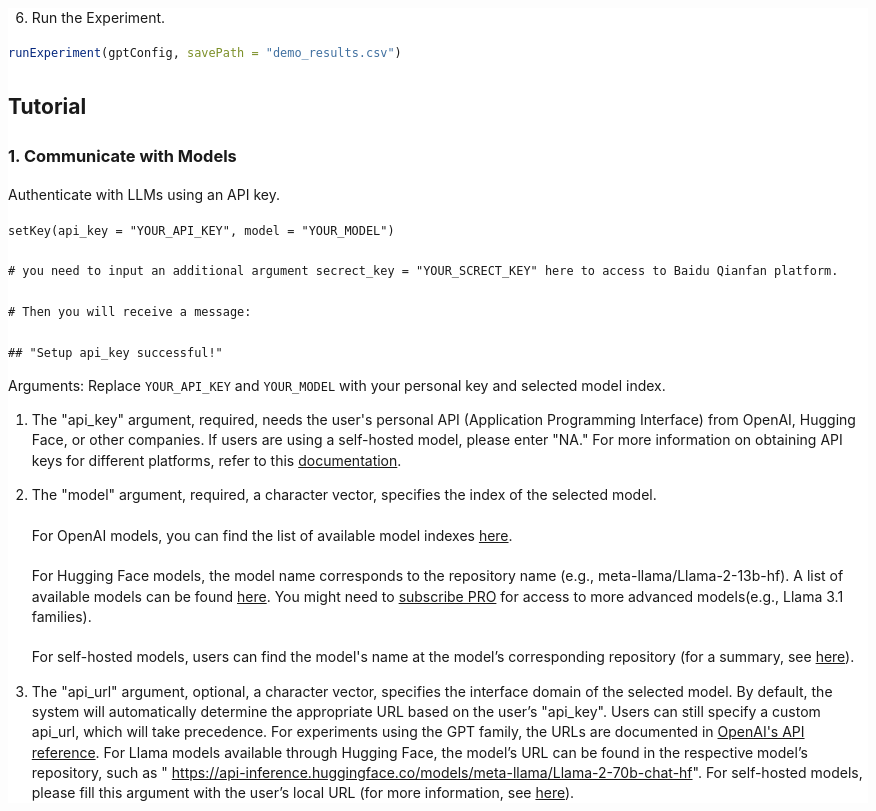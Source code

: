 6. Run the Experiment.

```r
runExperiment(gptConfig, savePath = "demo_results.csv")
```



## Tutorial
### 1\. Communicate with Models

Authenticate with LLMs using an API key.

    setKey(api_key = "YOUR_API_KEY", model = "YOUR_MODEL")
    
    # you need to input an additional argument secrect_key = "YOUR_SCRECT_KEY" here to access to Baidu Qianfan platform.
    
    # Then you will receive a message:
    
    ## "Setup api_key successful!"

Arguments: Replace `YOUR_API_KEY` and  `YOUR_MODEL` with your personal key and selected model index.

1) The "api_key" argument, required, needs the user's personal API (Application Programming Interface) from OpenAI, Hugging Face, or other companies. If users are using a self-hosted model, please enter "NA." For more information on obtaining API keys for different platforms, refer to this <a href="https://github.com/xufengduan/MacBehaviour/blob/main/Materials/get_api_keys.md">documentation</a>.

2) The "model" argument, required, a character vector, specifies the index of the selected model.
<br><br>
For OpenAI models, you can find the list of available model indexes <a href="https://platform.openai.com/account/limits">here</a>.
<br><br>
For Hugging Face models, the model name corresponds to the repository name (e.g., meta-llama/Llama-2-13b-hf). A list of available models can be found <a href="https://huggingface.co/models?inference=warm&other=conversational,text-generation-inference&sort=trending">here</a>. You might need to <a href="https://huggingface.co/subscribe/pro">subscribe PRO</a> for access to more advanced models(e.g., Llama 3.1 families).
<br><br>
For self-hosted models, users can find the model's name at the model’s corresponding repository (for a summary, see <a href="https://github.com/lm-sys/FastChat/blob/main/docs/model_support.md">here</a>).

4) The "api_url" argument, optional, a character vector, specifies the interface domain of the selected model. By default, the system will automatically determine the appropriate URL based on the user’s "api_key". Users can still specify a custom api_url, which will take precedence. For experiments using the GPT family, the URLs are documented in <a href="https://platform.openai.com/docs/api-reference/authentication">OpenAI's API reference</a>. For Llama models available through Hugging Face, the model’s URL can be found in the respective model’s repository, such as " https://api-inference.huggingface.co/models/meta-llama/Llama-2-70b-chat-hf". For self-hosted models, please fill this argument with the user’s local URL (for more information, see <a href = "https://github.com/lm-sys/FastChat/blob/main/docs/openai_api.md">here</a>).
